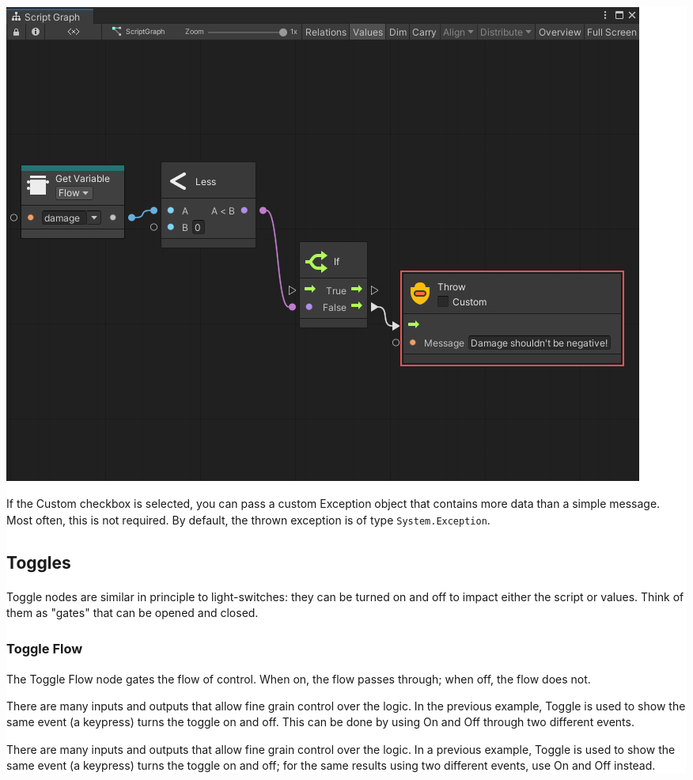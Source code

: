 ![](images/vs-control-throw-node.png)

If the Custom checkbox is selected, you can pass a custom Exception object that contains more data than a simple message. Most often, this is not required. By default, the thrown exception is of type `System.Exception`.

## Toggles

Toggle nodes are similar in principle to light-switches: they can be turned on and off to impact either the script or values. Think of them as "gates" that can be opened and closed.

### Toggle Flow

The Toggle Flow node gates the flow of control. When on, the flow passes through; when off, the flow does  not.

There are many inputs and outputs that allow fine grain control over the logic. In the previous example, Toggle is used to show the same event (a keypress) turns the toggle on and off. This can be done by using On and Off through two different events.

There are many inputs and outputs that allow fine grain control over the logic. In a previous example, Toggle is used to show the same event (a keypress) turns the toggle on and off; for the same results using two different events, use On and Off instead.
